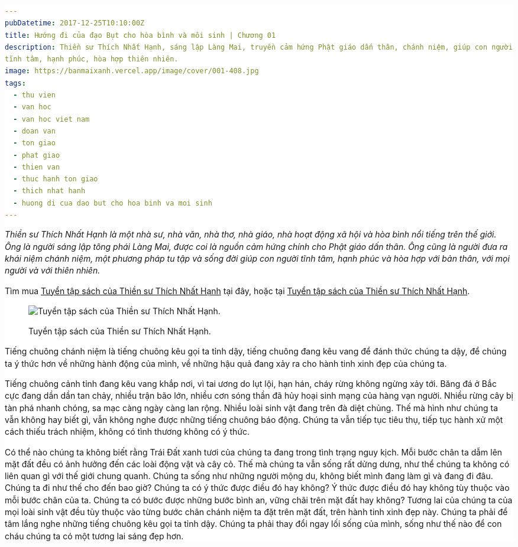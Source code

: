 ```yaml
---
pubDatetime: 2017-12-25T10:10:00Z
title: Hướng đi của đạo Bụt cho hòa bình và môi sinh | Chương 01
description: Thiền sư Thích Nhất Hạnh, sáng lập Làng Mai, truyền cảm hứng Phật giáo dấn thân, chánh niệm, giúp con người tĩnh tâm, hạnh phúc, hòa hợp thiên nhiên.
image: https://banmaixanh.vercel.app/image/cover/001-408.jpg
tags:
  - thu vien
  - van hoc
  - van hoc viet nam
  - doan van
  - ton giao
  - phat giao
  - thien van
  - thuc hanh ton giao
  - thich nhat hanh
  - huong di cua dao but cho hoa binh va moi sinh
---
```


_Thiền sư Thích Nhất Hạnh là một nhà sư, nhà văn, nhà thơ, nhà giáo, nhà hoạt động xã hội và hòa bình nổi tiếng trên thế giới. Ông là người sáng lập tông phái Làng Mai, được coi là nguồn cảm hứng chính cho Phật giáo dấn thân. Ông cũng là người đưa ra khái niệm chánh niệm, một phương pháp tu tập và sống đời giúp con người tĩnh tâm, hạnh phúc và hòa hợp với bản thân, với mọi người và với thiên nhiên._

Tìm mua [Tuyển tập sách của Thiền sư Thích Nhất Hạnh](https://shope.ee/2q52sL8Etn) tại đây, hoặc tại [Tuyển tập sách của Thiền sư Thích Nhất Hạnh](https://shope.ee/7zn92I83dd).

<figure><img src="https://banmaixanh.vercel.app/image/article/thich-nhat-hanh-0102.jpg" alt="Tuyển tập sách của Thiền sư Thích Nhất Hạnh." title="Tuyển tập sách của Thiền sư Thích Nhất Hạnh." height=100% width=100%><figcaption><p>Tuyển tập sách của Thiền sư Thích Nhất Hạnh.</p></figcaption></figure>

Tiếng chuông chánh niệm là tiếng chuông kêu gọi ta tỉnh dậy, tiếng chuông đang kêu vang để đánh thức chúng ta dậy, để chúng ta ý thức hơn về những hành động của mình, về những hậu quả đang xảy ra cho hành tinh xinh đẹp của chúng ta.

Tiếng chuông cảnh tỉnh đang kêu vang khắp nơi, vì tai ương do lụt lội, hạn hán, cháy rừng không ngừng xảy tới. Băng đá ở Bắc cực đang dần dần tan chảy, nhiều trận bão lớn, nhiều cơn sóng thần đã hủy hoại sinh mạng của hàng vạn người. Nhiều rừng cây bị tàn phá nhanh chóng, sa mạc càng ngày càng lan rộng. Nhiều loài sinh vật đang trên đà diệt chủng. Thế mà hình như chúng ta vẫn không hay biết gì, vẫn không nghe được những tiếng chuông báo động. Chúng ta vẫn tiếp tục tiêu thụ, tiếp tục hành xử một cách thiếu trách nhiệm, không có tình thương không có ý thức.

Có thể nào chúng ta không biết rằng Trái Đất xanh tươi của chúng ta đang trong tình trạng nguy kịch. Mỗi bước chân ta dẫm lên mặt đất đều có ảnh hưởng đến các loài động vật và cây cỏ. Thế mà chúng ta vẫn sống rất dửng dưng, như thể chúng ta không có liên quan gì với thế giới chung quanh. Chúng ta sống như những người mộng du, không biết mình đang làm gì và đang đi đâu. Chúng ta đi như thế cho đến bao giờ? Chúng ta có ý thức được điều đó hay không? Ý thức được điều đó hay không tùy thuộc vào mỗi bước chân của ta. Chúng ta có bước được những bước bình an, vững chãi trên mặt đất hay không? Tương lai của chúng ta của mọi loài sinh vật đều tùy thuộc vào từng bước chân chánh niệm ta đặt trên mặt đất, trên hành tinh xinh đẹp này. Chúng ta phải để tâm lắng nghe những tiếng chuông kêu gọi ta tỉnh dậy. Chúng ta phải thay đổi ngay lối sống của mình, sống như thế nào để con cháu chúng ta có một tương lai sáng đẹp hơn.
